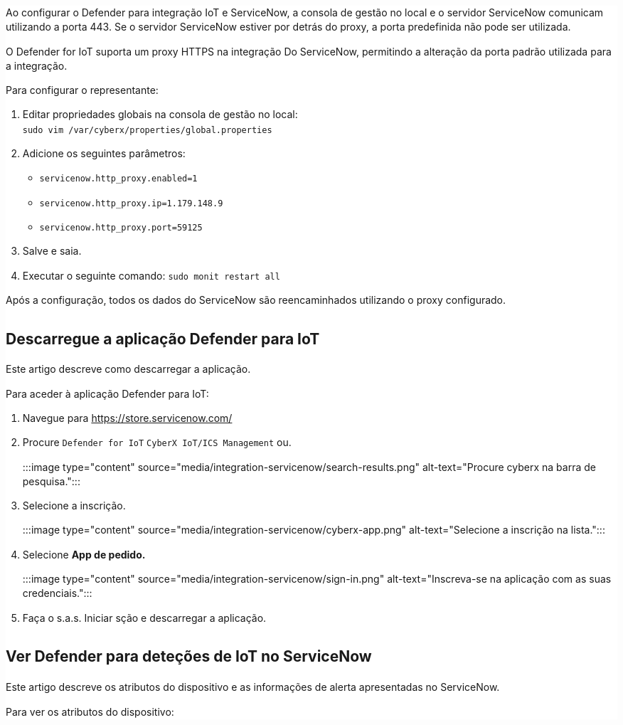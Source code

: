 Ao configurar o Defender para integração IoT e ServiceNow, a consola de gestão no local e o servidor ServiceNow comunicam utilizando a porta 443. Se o servidor ServiceNow estiver por detrás do proxy, a porta predefinida não pode ser utilizada.

O Defender for IoT suporta um proxy HTTPS na integração Do ServiceNow, permitindo a alteração da porta padrão utilizada para a integração.

Para configurar o representante:

1. Editar propriedades globais na consola de gestão no local:  
    `sudo vim /var/cyberx/properties/global.properties`

2. Adicione os seguintes parâmetros:

    - `servicenow.http_proxy.enabled=1`

    - `servicenow.http_proxy.ip=1.179.148.9`

    - `servicenow.http_proxy.port=59125`

3. Salve e saia.

4. Executar o seguinte comando: `sudo monit restart all`

Após a configuração, todos os dados do ServiceNow são reencaminhados utilizando o proxy configurado.

## <a name="download-the-defender-for-iot-application"></a>Descarregue a aplicação Defender para IoT

Este artigo descreve como descarregar a aplicação.

Para aceder à aplicação Defender para IoT:

1. Navegue para <https://store.servicenow.com/>

2. Procure `Defender for IoT` `CyberX IoT/ICS Management` ou.

   :::image type="content" source="media/integration-servicenow/search-results.png" alt-text="Procure cyberx na barra de pesquisa.":::

3. Selecione a inscrição.

   :::image type="content" source="media/integration-servicenow/cyberx-app.png" alt-text="Selecione a inscrição na lista.":::

4. Selecione **App de pedido.**

   :::image type="content" source="media/integration-servicenow/sign-in.png" alt-text="Inscreva-se na aplicação com as suas credenciais.":::

5. Faça o s.a.s. Iniciar sção e descarregar a aplicação.

## <a name="view-defender-for-iot-detections-in-servicenow"></a>Ver Defender para deteções de IoT no ServiceNow

Este artigo descreve os atributos do dispositivo e as informações de alerta apresentadas no ServiceNow.

Para ver os atributos do dispositivo:
